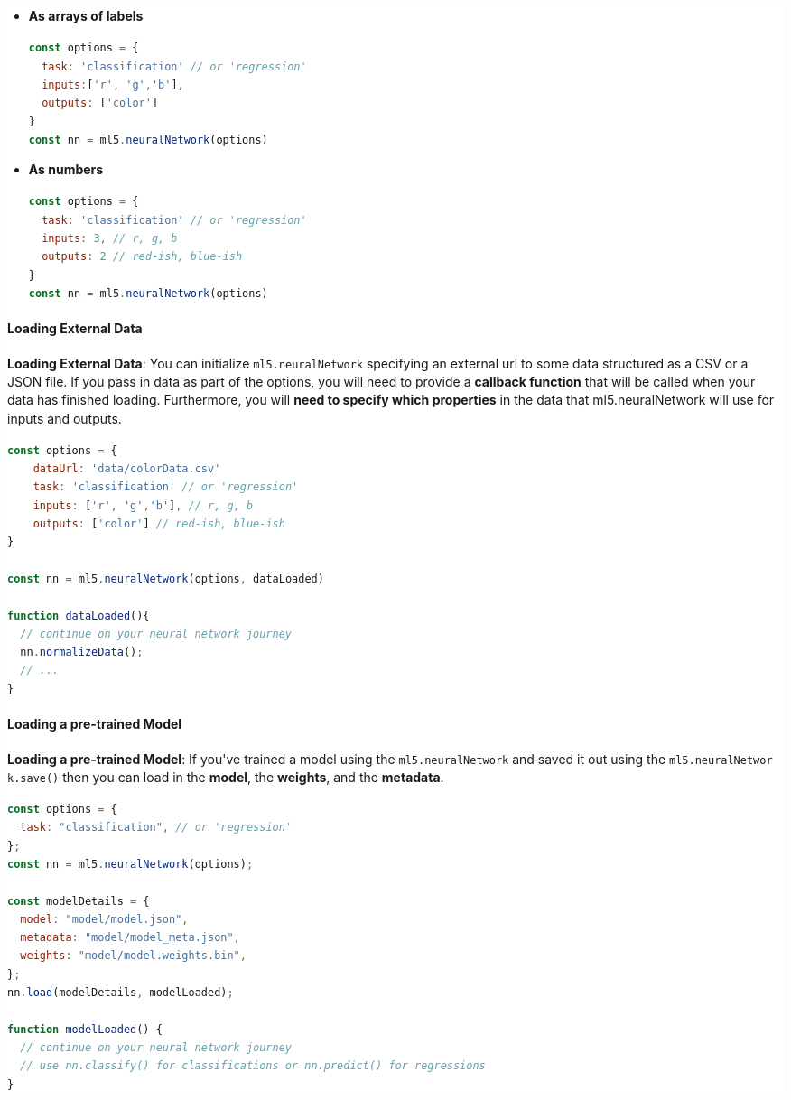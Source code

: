 - **As arrays of labels**
  ```js
  const options = {
    task: 'classification' // or 'regression'
    inputs:['r', 'g','b'],
    outputs: ['color']
  }
  const nn = ml5.neuralNetwork(options)
  ```
- **As numbers**
  ```js
  const options = {
    task: 'classification' // or 'regression'
    inputs: 3, // r, g, b
    outputs: 2 // red-ish, blue-ish
  }
  const nn = ml5.neuralNetwork(options)
  ```

#### Loading External Data

**Loading External Data**: You can initialize `ml5.neuralNetwork` specifying an external url to some data structured as a CSV or a JSON file. If you pass in data as part of the options, you will need to provide a **callback function** that will be called when your data has finished loading. Furthermore, you will **need to specify which properties** in the data that ml5.neuralNetwork will use for inputs and outputs.

```js
const options = {
    dataUrl: 'data/colorData.csv'
    task: 'classification' // or 'regression'
    inputs: ['r', 'g','b'], // r, g, b
    outputs: ['color'] // red-ish, blue-ish
}

const nn = ml5.neuralNetwork(options, dataLoaded)

function dataLoaded(){
  // continue on your neural network journey
  nn.normalizeData();
  // ...
}
```

#### Loading a pre-trained Model

**Loading a pre-trained Model**: If you've trained a model using the `ml5.neuralNetwork` and saved it out using the `ml5.neuralNetwork.save()` then you can load in the **model**, the **weights**, and the **metadata**.

```js
const options = {
  task: "classification", // or 'regression'
};
const nn = ml5.neuralNetwork(options);

const modelDetails = {
  model: "model/model.json",
  metadata: "model/model_meta.json",
  weights: "model/model.weights.bin",
};
nn.load(modelDetails, modelLoaded);

function modelLoaded() {
  // continue on your neural network journey
  // use nn.classify() for classifications or nn.predict() for regressions
}
```